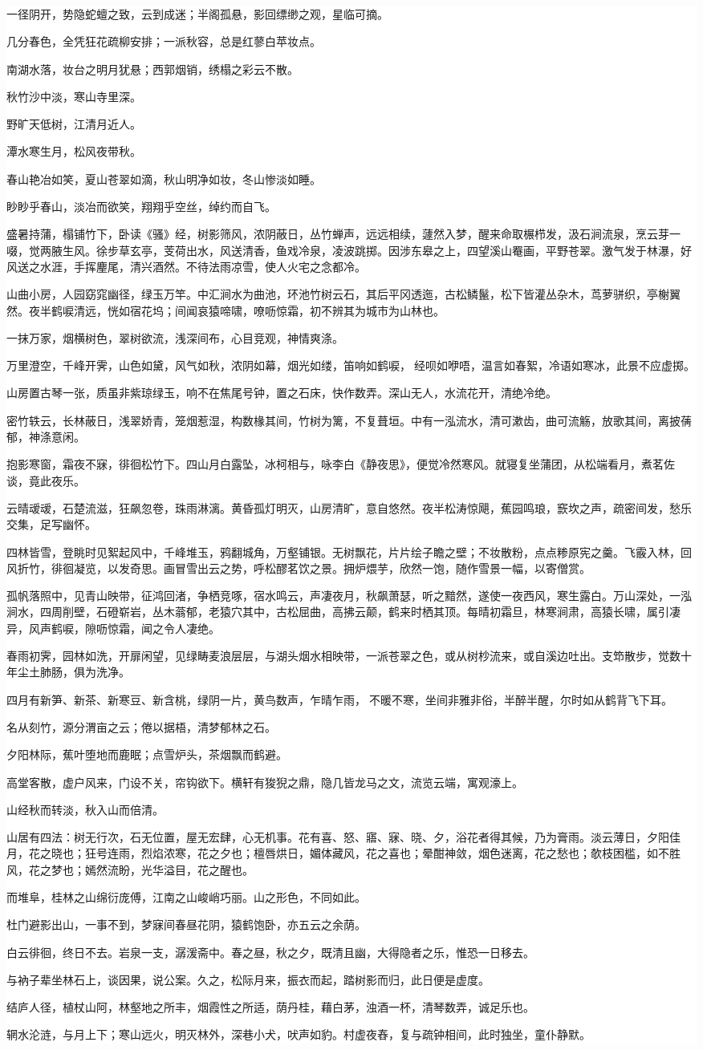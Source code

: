 一径阴开，势隐蛇蟺之致，云到成迷；半阁孤悬，影回缥缈之观，星临可摘。

几分春色，全凭狂花疏柳安排；一派秋容，总是红蓼白苹妆点。

南湖水落，妆台之明月犹悬；西郭烟销，绣榻之彩云不散。

秋竹沙中淡，寒山寺里深。

野旷天低树，江清月近人。

潭水寒生月，松风夜带秋。

春山艳冶如笑，夏山苍翠如滴，秋山明净如妆，冬山惨淡如睡。

眇眇乎春山，淡冶而欲笑，翔翔乎空丝，绰约而自飞。

盛暑持蒲，榻铺竹下，卧读《骚》经，树影筛风，浓阴蔽日，丛竹蝉声，远远相续，蘧然入梦，醒来命取榐栉发，汲石涧流泉，烹云芽一啜，觉两腋生风。徐步草玄亭，芰荷出水，风送清香，鱼戏冷泉，凌波跳掷。因涉东皋之上，四望溪山罨画，平野苍翠。激气发于林瀑，好风送之水涯，手挥麈尾，清兴酒然。不待法雨凉雪，使人火宅之念都冷。

山曲小房，人园窈窕幽径，绿玉万竿。中汇涧水为曲池，环池竹树云石，其后平冈透迤，古松鳞鬣，松下皆灌丛杂木，茑萝骈织，亭榭翼然。夜半鹤唳清远，恍如宿花坞；间闻哀猿啼啸，嘹呖惊霜，初不辨其为城市为山林也。

一抹万家，烟横树色，翠树欲流，浅深间布，心目竞观，神情爽涤。

万里澄空，千峰开霁，山色如黛，风气如秋，浓阴如幕，烟光如缕，笛响如鹤唳， 经呗如咿唔，温言如春絮，冷语如寒冰，此景不应虚掷。

山房置古琴一张，质虽非紫琼绿玉，响不在焦尾号钟，置之石床，快作数弄。深山无人，水流花开，清绝冷绝。

密竹轶云，长林蔽日，浅翠娇青，笼烟惹湿，构数椽其间，竹树为篱，不复葺垣。中有一泓流水，清可漱齿，曲可流觞，放歌其间，离披蒨郁，神涤意闲。

抱影寒窗，霜夜不寐，徘徊松竹下。四山月白露坠，冰柯相与，咏李白《静夜思》，便觉冷然寒风。就寝复坐蒲团，从松端看月，煮茗佐谈，竟此夜乐。

云晴叆叆，石楚流滋，狂飙忽卷，珠雨淋漓。黄昏孤灯明灭，山房清旷，意自悠然。夜半松涛惊飓，蕉园鸣琅，窾坎之声，疏密间发，愁乐交集，足写幽怀。

四林皆雪，登眺时见絮起风中，千峰堆玉，鸦翻城角，万壑铺银。无树飘花，片片绘子瞻之壁；不妆散粉，点点糁原宪之羹。飞霰入林，回风折竹，徘徊凝览，以发奇思。画冒雪出云之势，呼松醪茗饮之景。拥炉煨芋，欣然一饱，随作雪景一幅，以寄僧赏。

孤帆落照中，见青山映带，征鸿回渚，争栖竞啄，宿水鸣云，声凄夜月，秋飙萧瑟，听之黯然，遂使一夜西风，寒生露白。万山深处，一泓涧水，四周削壁，石磴崭岩，丛木蓊郁，老猿穴其中，古松屈曲，高拂云颠，鹤来时栖其顶。每晴初霜旦，林寒涧肃，高猿长啸，属引凄异，风声鹤唳，隙呖惊霜，闻之令人凄绝。

春雨初霁，园林如洗，开扉闲望，见绿畴麦浪层层，与湖头烟水相映带，一派苍翠之色，或从树杪流来，或自溪边吐出。支笻散步，觉数十年尘土肺肠，俱为洗净。

四月有新笋、新茶、新寒豆、新含桃，绿阴一片，黄鸟数声，乍晴乍雨， 不暖不寒，坐间非雅非俗，半醉半醒，尔时如从鹤背飞下耳。

名从刻竹，源分渭亩之云；倦以据梧，清梦郁林之石。

夕阳林际，蕉叶堕地而鹿眠；点雪炉头，茶烟飘而鹤避。

高堂客散，虚户风来，门设不关，帘钩欲下。横轩有狻猊之鼎，隐几皆龙马之文，流览云端，寓观濠上。

山经秋而转淡，秋入山而倍清。

山居有四法：树无行次，石无位置，屋无宏肆，心无机事。花有喜、怒、寤、寐、晓、夕，浴花者得其候，乃为膏雨。淡云薄日，夕阳佳月，花之晓也；狂号连雨，烈焰浓寒，花之夕也；檀唇烘日，媚体藏风，花之喜也；晕酣神敛，烟色迷离，花之愁也；欹枝困槛，如不胜风，花之梦也；嫣然流盼，光华溢目，花之醒也。

而堆阜，桂林之山绵衍庞傅，江南之山峻峭巧丽。山之形色，不同如此。

杜门避影出山，一事不到，梦寐间春昼花阴，猿鹤饱卧，亦五云之余荫。

白云徘徊，终日不去。岩泉一支，潺湲斋中。春之昼，秋之夕，既清且幽，大得隐者之乐，惟恐一日移去。

与衲子辈坐林石上，谈因果，说公案。久之，松际月来，振衣而起，踏树影而归，此日便是虚度。

结庐人径，植杖山阿，林壑地之所丰，烟霞性之所适，荫丹桂，藉白茅，浊酒一杯，清琴数弄，诚足乐也。

辋水沦涟，与月上下；寒山远火，明灭林外，深巷小犬，吠声如豹。村虚夜舂，复与疏钟相间，此时独坐，童仆静默。
